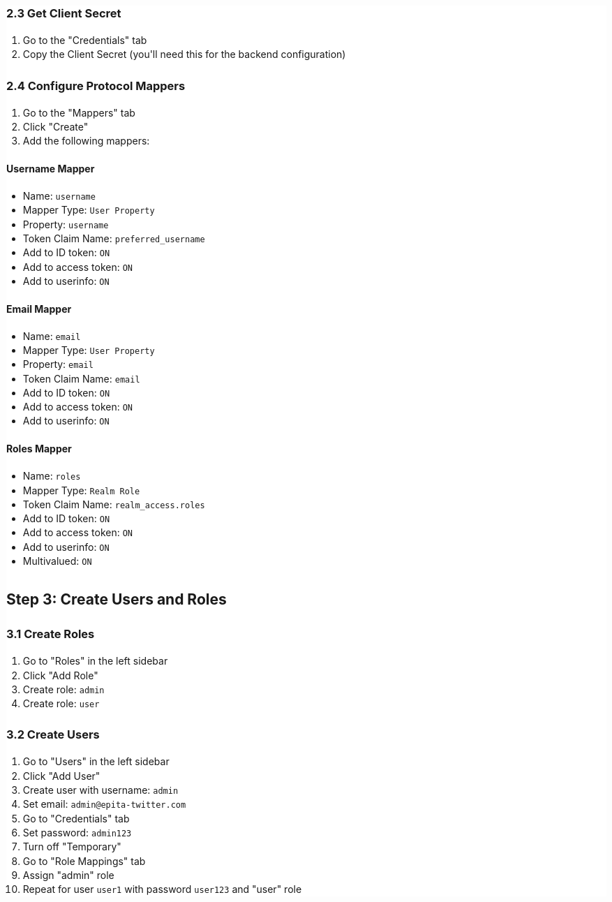 ### 2.3 Get Client Secret
1. Go to the "Credentials" tab
2. Copy the Client Secret (you'll need this for the backend configuration)

### 2.4 Configure Protocol Mappers
1. Go to the "Mappers" tab
2. Click "Create"
3. Add the following mappers:

#### Username Mapper
- Name: `username`
- Mapper Type: `User Property`
- Property: `username`
- Token Claim Name: `preferred_username`
- Add to ID token: `ON`
- Add to access token: `ON`
- Add to userinfo: `ON`

#### Email Mapper
- Name: `email`
- Mapper Type: `User Property`
- Property: `email`
- Token Claim Name: `email`
- Add to ID token: `ON`
- Add to access token: `ON`
- Add to userinfo: `ON`

#### Roles Mapper
- Name: `roles`
- Mapper Type: `Realm Role`
- Token Claim Name: `realm_access.roles`
- Add to ID token: `ON`
- Add to access token: `ON`
- Add to userinfo: `ON`
- Multivalued: `ON`

## Step 3: Create Users and Roles

### 3.1 Create Roles
1. Go to "Roles" in the left sidebar
2. Click "Add Role"
3. Create role: `admin`
4. Create role: `user`

### 3.2 Create Users
1. Go to "Users" in the left sidebar
2. Click "Add User"
3. Create user with username: `admin`
4. Set email: `admin@epita-twitter.com`
5. Go to "Credentials" tab
6. Set password: `admin123`
7. Turn off "Temporary"
8. Go to "Role Mappings" tab
9. Assign "admin" role
10. Repeat for user `user1` with password `user123` and "user" role
